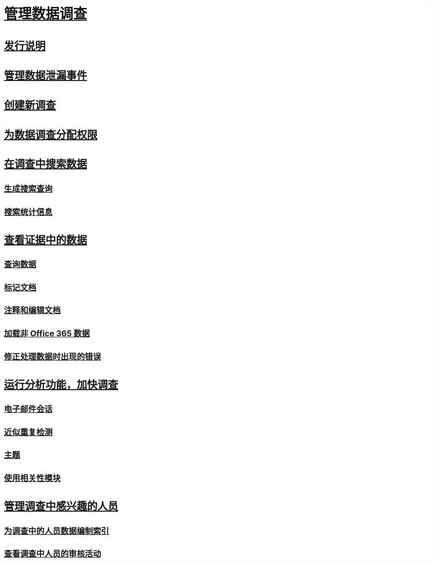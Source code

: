 # [管理数据调查](datainvestigations/overview-data-investigations.md)
## [发行说明](datainvestigations/data-investigations-release-notes.md)
## [管理数据泄漏事件](datainvestigations/manage-data-spillage-incidents.md)
## [创建新调查](datainvestigations/create-new-investigation.md)
## [为数据调查分配权限](datainvestigations/permissions.md)
 
## [在调查中搜索数据](datainvestigations/search-for-data.md)
### [生成搜索查询](datainvestigations/build-search-queries.md)
### [搜索统计信息](datainvestigations/search-statistics.md)

## [查看证据中的数据](datainvestigations/review-data-in-evidence.md)
### [查询数据](datainvestigations/evidence-query.md)
### [标记文档](datainvestigations/tag-documents.md)
### [注释和编辑文档](datainvestigations/annotate-and-redact-documents.md)
### [加载非 Office 365 数据](datainvestigations/load-non-office365-data.md)
### [修正处理数据时出现的错误](datainvestigations/error-remediation.md)

## [运行分析功能，加快调查](datainvestigations/run-analytics-to-investigate-faster.md)
### [电子邮件会话](datainvestigations/email-threading.md)
### [近似重复检测](datainvestigations/near-duplicates.md)
### [主题](datainvestigations/themes.md)
### [使用相关性模块](datainvestigations/use-relevance-module.md)

## [管理调查中感兴趣的人员](datainvestigations/manage-people-of-interest.md)
### [为调查中的人员数据编制索引](datainvestigations/index-data-people-of-interest.md)
### [查看调查中人员的审核活动](datainvestigations/view-people-of-interest-activity.md)
